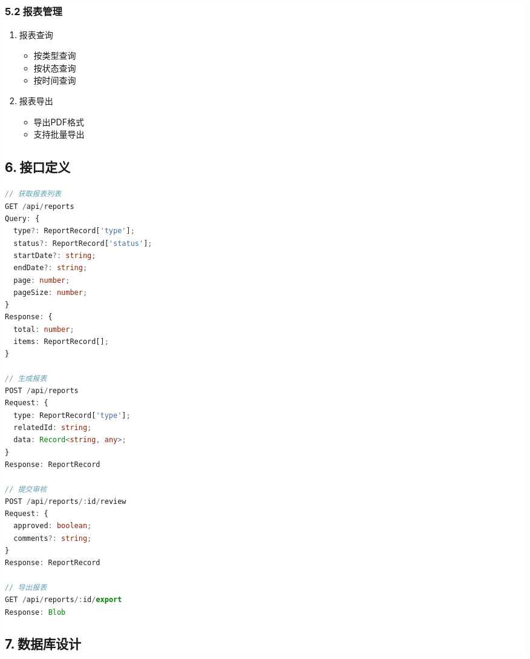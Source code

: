 ### 5.2 报表管理
1. 报表查询
   - 按类型查询
   - 按状态查询
   - 按时间查询

2. 报表导出
   - 导出PDF格式
   - 支持批量导出

## 6. 接口定义

```typescript
// 获取报表列表
GET /api/reports
Query: {
  type?: ReportRecord['type'];
  status?: ReportRecord['status'];
  startDate?: string;
  endDate?: string;
  page: number;
  pageSize: number;
}
Response: {
  total: number;
  items: ReportRecord[];
}

// 生成报表
POST /api/reports
Request: {
  type: ReportRecord['type'];
  relatedId: string;
  data: Record<string, any>;
}
Response: ReportRecord

// 提交审核
POST /api/reports/:id/review
Request: {
  approved: boolean;
  comments?: string;
}
Response: ReportRecord

// 导出报表
GET /api/reports/:id/export
Response: Blob
```

## 7. 数据库设计
